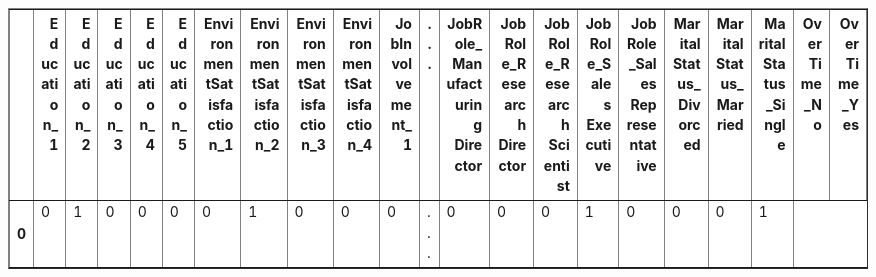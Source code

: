 


<div>
<style scoped>
    .dataframe tbody tr th:only-of-type {
        vertical-align: middle;
    }

    .dataframe tbody tr th {
        vertical-align: top;
    }

    .dataframe thead th {
        text-align: right;
    }
</style>
<table border="1" class="dataframe">
  <thead>
    <tr style="text-align: right;">
      <th></th>
      <th>Education_1</th>
      <th>Education_2</th>
      <th>Education_3</th>
      <th>Education_4</th>
      <th>Education_5</th>
      <th>EnvironmentSatisfaction_1</th>
      <th>EnvironmentSatisfaction_2</th>
      <th>EnvironmentSatisfaction_3</th>
      <th>EnvironmentSatisfaction_4</th>
      <th>JobInvolvement_1</th>
      <th>...</th>
      <th>JobRole_Manufacturing Director</th>
      <th>JobRole_Research Director</th>
      <th>JobRole_Research Scientist</th>
      <th>JobRole_Sales Executive</th>
      <th>JobRole_Sales Representative</th>
      <th>MaritalStatus_Divorced</th>
      <th>MaritalStatus_Married</th>
      <th>MaritalStatus_Single</th>
      <th>OverTime_No</th>
      <th>OverTime_Yes</th>
    </tr>
  </thead>
  <tbody>
    <tr>
      <th>0</th>
      <td>0</td>
      <td>1</td>
      <td>0</td>
      <td>0</td>
      <td>0</td>
      <td>0</td>
      <td>1</td>
      <td>0</td>
      <td>0</td>
      <td>0</td>
      <td>...</td>
      <td>0</td>
      <td>0</td>
      <td>0</td>
      <td>1</td>
      <td>0</td>
      <td>0</td>
      <td>0</td>
      <td>1</td>